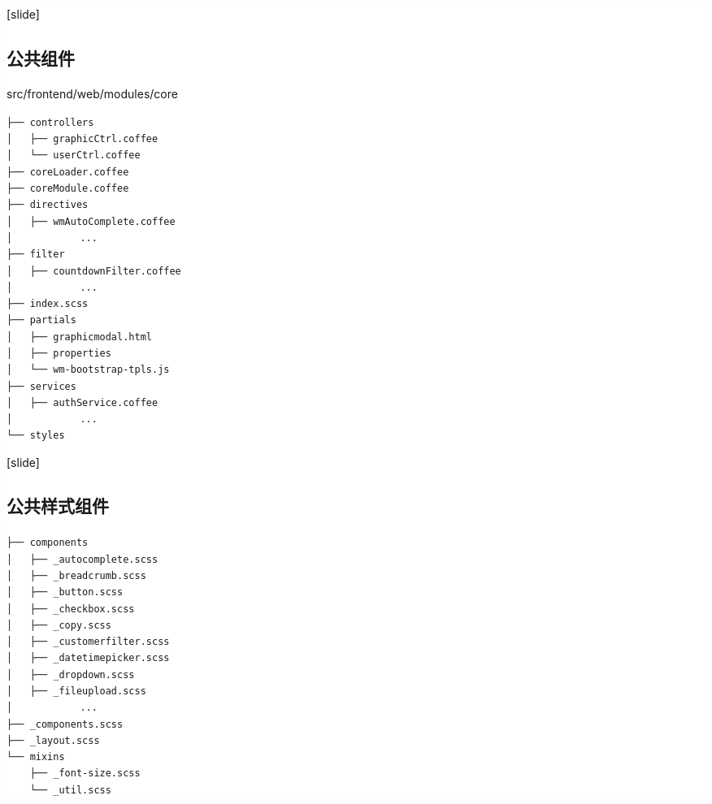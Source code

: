 [slide]

## 公共组件

src/frontend/web/modules/core

```sh
├── controllers
│   ├── graphicCtrl.coffee
│   └── userCtrl.coffee
├── coreLoader.coffee
├── coreModule.coffee
├── directives
│   ├── wmAutoComplete.coffee
│　　　　　　　...
├── filter
│   ├── countdownFilter.coffee
│　　　　　　　...
├── index.scss
├── partials
│   ├── graphicmodal.html
│   ├── properties
│   └── wm-bootstrap-tpls.js
├── services
│   ├── authService.coffee
│　　　　　　　...
└── styles
```

[slide]

## 公共样式组件

```sh
├── components
│   ├── _autocomplete.scss
│   ├── _breadcrumb.scss
│   ├── _button.scss
│   ├── _checkbox.scss
│   ├── _copy.scss
│   ├── _customerfilter.scss
│   ├── _datetimepicker.scss
│   ├── _dropdown.scss
│   ├── _fileupload.scss
│　　　　　　　...
├── _components.scss
├── _layout.scss
└── mixins
    ├── _font-size.scss
    └── _util.scss

```
